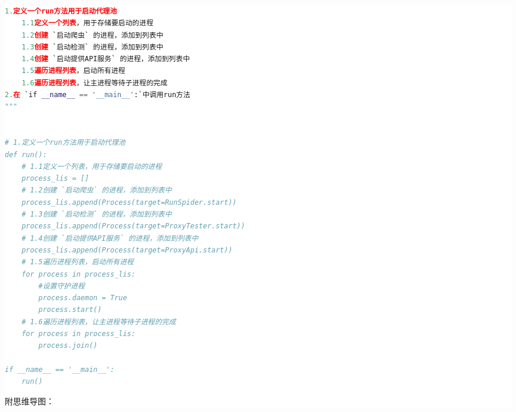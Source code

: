 ```python
1.定义一个run方法用于启动代理池
    1.1定义一个列表，用于存储要启动的进程
    1.2创建 `启动爬虫` 的进程，添加到列表中
    1.3创建 `启动检测` 的进程，添加到列表中
    1.4创建 `启动提供API服务` 的进程，添加到列表中
    1.5遍历进程列表，启动所有进程
    1.6遍历进程列表，让主进程等待子进程的完成
2.在 `if __name__ == '__main__':`中调用run方法
"""


# 1.定义一个run方法用于启动代理池
def run():
    # 1.1定义一个列表，用于存储要启动的进程
    process_lis = []
    # 1.2创建 `启动爬虫` 的进程，添加到列表中
    process_lis.append(Process(target=RunSpider.start))
    # 1.3创建 `启动检测` 的进程，添加到列表中
    process_lis.append(Process(target=ProxyTester.start))
    # 1.4创建 `启动提供API服务` 的进程，添加到列表中
    process_lis.append(Process(target=ProxyApi.start))
    # 1.5遍历进程列表，启动所有进程
    for process in process_lis:
        #设置守护进程
        process.daemon = True
        process.start()
    # 1.6遍历进程列表，让主进程等待子进程的完成
    for process in process_lis:
        process.join()

if __name__ == '__main__':
    run()
```



附思维导图：



